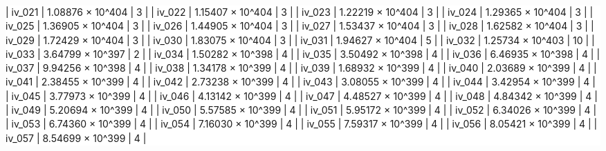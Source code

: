 | iv_021 | 1.08876 × 10^404 | 3 |
| iv_022 | 1.15407 × 10^404 | 3 |
| iv_023 | 1.22219 × 10^404 | 3 |
| iv_024 | 1.29365 × 10^404 | 3 |
| iv_025 | 1.36905 × 10^404 | 3 |
| iv_026 | 1.44905 × 10^404 | 3 |
| iv_027 | 1.53437 × 10^404 | 3 |
| iv_028 | 1.62582 × 10^404 | 3 |
| iv_029 | 1.72429 × 10^404 | 3 |
| iv_030 | 1.83075 × 10^404 | 3 |
| iv_031 | 1.94627 × 10^404 | 5 |
| iv_032 | 1.25734 × 10^403 | 10 |
| iv_033 | 3.64799 × 10^397 | 2 |
| iv_034 | 1.50282 × 10^398 | 4 |
| iv_035 | 3.50492 × 10^398 | 4 |
| iv_036 | 6.46935 × 10^398 | 4 |
| iv_037 | 9.94256 × 10^398 | 4 |
| iv_038 | 1.34178 × 10^399 | 4 |
| iv_039 | 1.68932 × 10^399 | 4 |
| iv_040 | 2.03689 × 10^399 | 4 |
| iv_041 | 2.38455 × 10^399 | 4 |
| iv_042 | 2.73238 × 10^399 | 4 |
| iv_043 | 3.08055 × 10^399 | 4 |
| iv_044 | 3.42954 × 10^399 | 4 |
| iv_045 | 3.77973 × 10^399 | 4 |
| iv_046 | 4.13142 × 10^399 | 4 |
| iv_047 | 4.48527 × 10^399 | 4 |
| iv_048 | 4.84342 × 10^399 | 4 |
| iv_049 | 5.20694 × 10^399 | 4 |
| iv_050 | 5.57585 × 10^399 | 4 |
| iv_051 | 5.95172 × 10^399 | 4 |
| iv_052 | 6.34026 × 10^399 | 4 |
| iv_053 | 6.74360 × 10^399 | 4 |
| iv_054 | 7.16030 × 10^399 | 4 |
| iv_055 | 7.59317 × 10^399 | 4 |
| iv_056 | 8.05421 × 10^399 | 4 |
| iv_057 | 8.54699 × 10^399 | 4 |